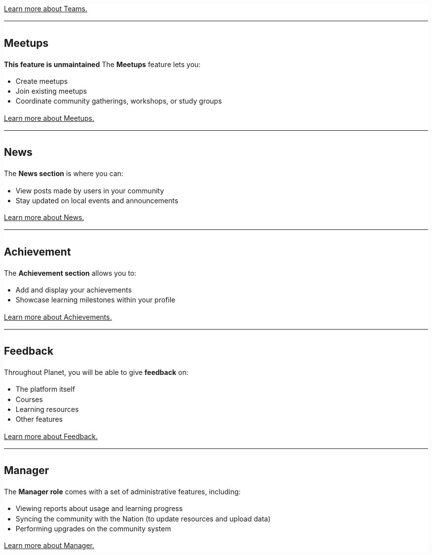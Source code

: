 [Learn more about Teams.](teams.md)  

---

## Meetups
**This feature is unmaintained**
The **Meetups** feature lets you:
- Create meetups  
- Join existing meetups  
- Coordinate community gatherings, workshops, or study groups  

[Learn more about Meetups.](meetup.md)  

---

## News
The **News section** is where you can:  
- View posts made by users in your community  
- Stay updated on local events and announcements  

[Learn more about News.](news.md)  

---

## Achievement
The **Achievement section** allows you to:  
- Add and display your achievements  
- Showcase learning milestones within your profile  

[Learn more about Achievements.](achievement.md)  

---

## Feedback
Throughout Planet, you will be able to give **feedback** on:  
- The platform itself  
- Courses  
- Learning resources  
- Other features  

[Learn more about Feedback.](feedback.md)  

---

## Manager
The **Manager role** comes with a set of administrative features, including:  
- Viewing reports about usage and learning progress  
- Syncing the community with the Nation (to update resources and upload data)  
- Performing upgrades on the community system  

[Learn more about Manager.](manager.md)  
